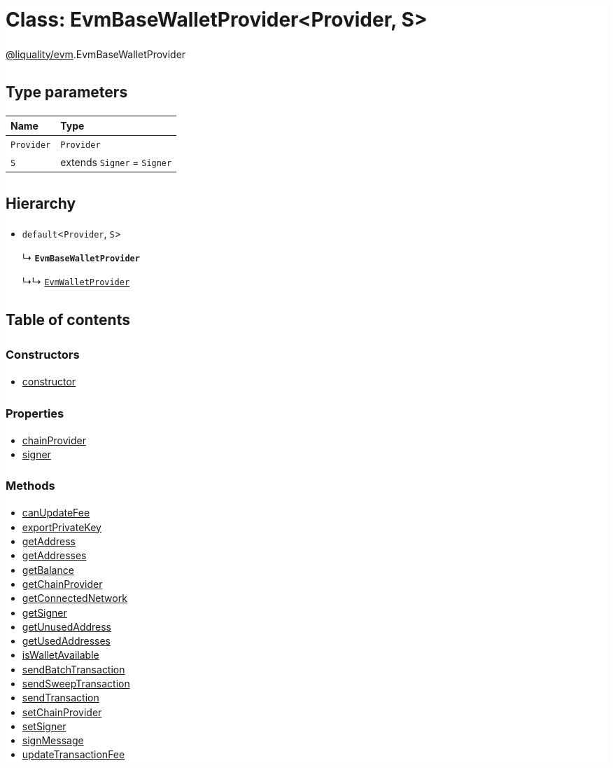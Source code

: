 # Class: EvmBaseWalletProvider<Provider, S\>

[@liquality/evm](../wiki/@liquality.evm).EvmBaseWalletProvider

## Type parameters

| Name | Type |
| :------ | :------ |
| `Provider` | `Provider` |
| `S` | extends `Signer` = `Signer` |

## Hierarchy

- `default`<`Provider`, `S`\>

  ↳ **`EvmBaseWalletProvider`**

  ↳↳ [`EvmWalletProvider`](../wiki/@liquality.evm.EvmWalletProvider)

## Table of contents

### Constructors

- [constructor](../wiki/@liquality.evm.EvmBaseWalletProvider#constructor)

### Properties

- [chainProvider](../wiki/@liquality.evm.EvmBaseWalletProvider#chainprovider)
- [signer](../wiki/@liquality.evm.EvmBaseWalletProvider#signer)

### Methods

- [canUpdateFee](../wiki/@liquality.evm.EvmBaseWalletProvider#canupdatefee)
- [exportPrivateKey](../wiki/@liquality.evm.EvmBaseWalletProvider#exportprivatekey)
- [getAddress](../wiki/@liquality.evm.EvmBaseWalletProvider#getaddress)
- [getAddresses](../wiki/@liquality.evm.EvmBaseWalletProvider#getaddresses)
- [getBalance](../wiki/@liquality.evm.EvmBaseWalletProvider#getbalance)
- [getChainProvider](../wiki/@liquality.evm.EvmBaseWalletProvider#getchainprovider)
- [getConnectedNetwork](../wiki/@liquality.evm.EvmBaseWalletProvider#getconnectednetwork)
- [getSigner](../wiki/@liquality.evm.EvmBaseWalletProvider#getsigner)
- [getUnusedAddress](../wiki/@liquality.evm.EvmBaseWalletProvider#getunusedaddress)
- [getUsedAddresses](../wiki/@liquality.evm.EvmBaseWalletProvider#getusedaddresses)
- [isWalletAvailable](../wiki/@liquality.evm.EvmBaseWalletProvider#iswalletavailable)
- [sendBatchTransaction](../wiki/@liquality.evm.EvmBaseWalletProvider#sendbatchtransaction)
- [sendSweepTransaction](../wiki/@liquality.evm.EvmBaseWalletProvider#sendsweeptransaction)
- [sendTransaction](../wiki/@liquality.evm.EvmBaseWalletProvider#sendtransaction)
- [setChainProvider](../wiki/@liquality.evm.EvmBaseWalletProvider#setchainprovider)
- [setSigner](../wiki/@liquality.evm.EvmBaseWalletProvider#setsigner)
- [signMessage](../wiki/@liquality.evm.EvmBaseWalletProvider#signmessage)
- [updateTransactionFee](../wiki/@liquality.evm.EvmBaseWalletProvider#updatetransactionfee)
